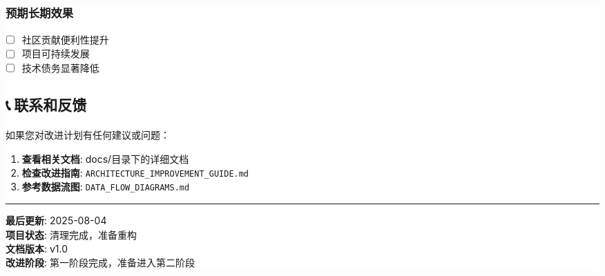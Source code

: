 ### 预期长期效果
- [ ] 社区贡献便利性提升
- [ ] 项目可持续发展
- [ ] 技术债务显著降低

## 📞 联系和反馈

如果您对改进计划有任何建议或问题：

1. **查看相关文档**: docs/目录下的详细文档
2. **检查改进指南**: `ARCHITECTURE_IMPROVEMENT_GUIDE.md`
3. **参考数据流图**: `DATA_FLOW_DIAGRAMS.md`

---

**最后更新**: 2025-08-04  
**项目状态**: 清理完成，准备重构  
**文档版本**: v1.0  
**改进阶段**: 第一阶段完成，准备进入第二阶段